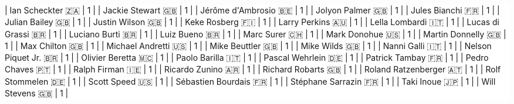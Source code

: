 | Ian Scheckter 🇿🇦 | 1 |
| Jackie Stewart 🇬🇧 | 1 |
| Jérôme d'Ambrosio 🇧🇪 | 1 |
| Jolyon Palmer 🇬🇧 | 1 |
| Jules Bianchi 🇫🇷 | 1 |
| Julian Bailey 🇬🇧 | 1 |
| Justin Wilson 🇬🇧 | 1 |
| Keke Rosberg 🇫🇮 | 1 |
| Larry Perkins 🇦🇺 | 1 |
| Lella Lombardi 🇮🇹 | 1 |
| Lucas di Grassi 🇧🇷 | 1 |
| Luciano Burti 🇧🇷 | 1 |
| Luiz Bueno 🇧🇷 | 1 |
| Marc Surer 🇨🇭 | 1 |
| Mark Donohue 🇺🇸 | 1 |
| Martin Donnelly 🇬🇧 | 1 |
| Max Chilton 🇬🇧 | 1 |
| Michael Andretti 🇺🇸 | 1 |
| Mike Beuttler 🇬🇧 | 1 |
| Mike Wilds 🇬🇧 | 1 |
| Nanni Galli 🇮🇹 | 1 |
| Nelson Piquet Jr. 🇧🇷 | 1 |
| Olivier Beretta 🇲🇨 | 1 |
| Paolo Barilla 🇮🇹 | 1 |
| Pascal Wehrlein 🇩🇪 | 1 |
| Patrick Tambay 🇫🇷 | 1 |
| Pedro Chaves 🇵🇹 | 1 |
| Ralph Firman 🇮🇪 | 1 |
| Ricardo Zunino 🇦🇷 | 1 |
| Richard Robarts 🇬🇧 | 1 |
| Roland Ratzenberger 🇦🇹 | 1 |
| Rolf Stommelen 🇩🇪 | 1 |
| Scott Speed 🇺🇸 | 1 |
| Sébastien Bourdais 🇫🇷 | 1 |
| Stéphane Sarrazin 🇫🇷 | 1 |
| Taki Inoue 🇯🇵 | 1 |
| Will Stevens 🇬🇧 | 1 |